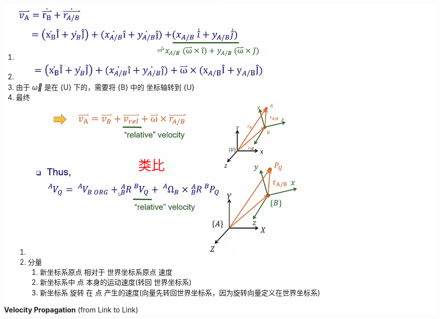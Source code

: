    1. <img src="Pics/lpq050.png" width=500>
   2. <img src="Pics/lpq051.png" width=500>
   3. 由于 $\vec{\omega}$ 是在 {U} 下的，需要将 {B} 中的 坐标轴转到 {U}
5. 最终
   1. <img src="Pics/lpq052.png" width=550>
   2. 分量
      1. 新坐标系原点 相对于 世界坐标系原点 速度
      2. 新坐标系中 点 本身的运动速度(转回 世界坐标系)
      3. 新坐标系 旋转 在 点 产生的速度(向量先转回世界坐标系，因为旋转向量定义在世界坐标系)


**Velocity Propagation** (from Link to Link)


